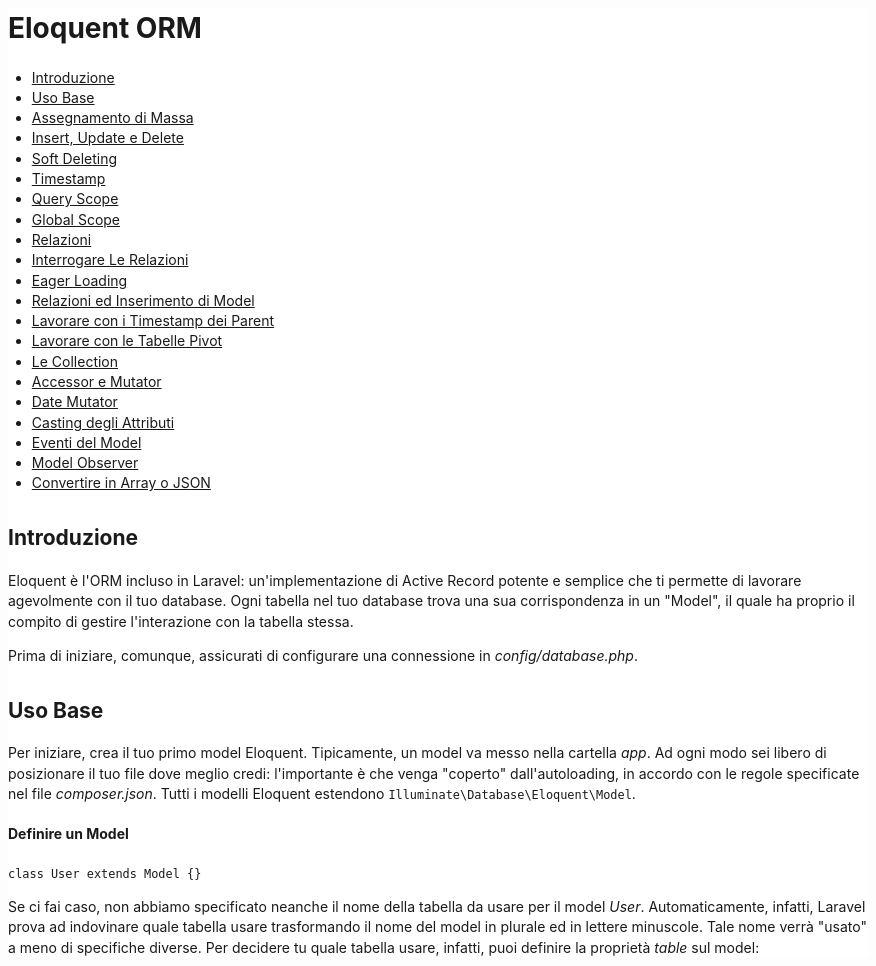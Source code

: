 # Eloquent ORM

- [Introduzione](#introduzione)
- [Uso Base](#uso-base)
- [Assegnamento di Massa](#assegnamento-massa)
- [Insert, Update e Delete](#insert-update-delete)
- [Soft Deleting](#soft-deleting)
- [Timestamp](#timestamp)
- [Query Scope](#query-scope)
- [Global Scope](#global-scope)
- [Relazioni](#relazioni)
- [Interrogare Le Relazioni](#interrogare-relazioni)
- [Eager Loading](#eager-loading)
- [Relazioni ed Inserimento di Model](#relazioni-inserimento-model)
- [Lavorare con i Timestamp dei Parent](#lavorare-timestamp-parent)
- [Lavorare con le Tabelle Pivot](#lavorare-tabelle-pivot)
- [Le Collection](#collection)
- [Accessor e Mutator](#accessor-e-mutator)
- [Date Mutator](#date-mutator)
- [Casting degli Attributi](#casting-attributi)
- [Eventi del Model](#eventi-model)
- [Model Observer](#model-observer)
- [Convertire in Array o JSON](#convertire-array-json)

<a name="introduzione"></a>
## Introduzione

Eloquent è l'ORM incluso in Laravel: un'implementazione di Active Record potente e semplice che ti permette di lavorare agevolmente con il tuo database. Ogni tabella nel tuo database trova una sua corrispondenza in un "Model", il quale ha proprio il compito di gestire l'interazione con la tabella stessa.

Prima di iniziare, comunque, assicurati di configurare una connessione in _config/database.php_.

<a name="uso-base"></a>
## Uso Base

Per iniziare, crea il tuo primo model Eloquent. Tipicamente, un model va messo nella cartella _app_. Ad ogni modo sei libero di posizionare il tuo file dove meglio credi: l'importante è che venga "coperto" dall'autoloading, in accordo con le regole specificate nel file _composer.json_. Tutti i modelli Eloquent estendono `Illuminate\Database\Eloquent\Model`.

#### Definire un Model

	class User extends Model {}

Se ci fai caso, non abbiamo specificato neanche il nome della tabella da usare per il model _User_. Automaticamente, infatti, Laravel prova ad indovinare quale tabella usare trasformando il nome del model in plurale ed in lettere minuscole. Tale nome verrà "usato" a meno di specifiche diverse. Per decidere tu quale tabella usare, infatti, puoi definire la proprietà _table_ sul model:
